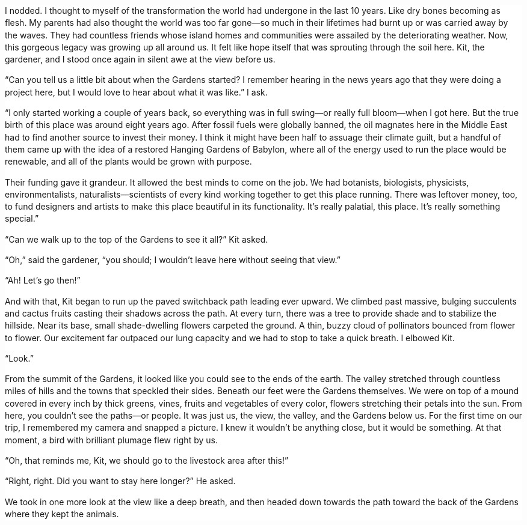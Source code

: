 
I nodded. I thought to myself of the transformation the world had undergone in the last 10 years. Like dry bones becoming as flesh. My parents had also thought the world was too far gone—so much in their lifetimes had burnt up or was carried away by the waves. They had countless friends whose island homes and communities were assailed by the deteriorating weather. Now, this gorgeous legacy was growing up all around us. It felt like hope itself that was sprouting through the soil here. Kit, the gardener, and I stood once again in silent awe at the view before us. 


“Can you tell us a little bit about when the Gardens started? I remember hearing in the news years ago that they were doing a project here, but I would love to hear about what it was like.” I ask. 


“I only started working a couple of years back, so everything was in full swing—or really full bloom—when I got here. But the true birth of this place was around eight years ago. After fossil fuels were globally banned, the oil magnates here in the Middle East had to find another source to invest their money. I think it might have been half to assuage their climate guilt, but a handful of them came up with the idea of a restored Hanging Gardens of Babylon, where all of the energy used to run the place would be renewable, and all of the plants would be grown with purpose.

Their funding gave it grandeur. It allowed the best minds to come on the job. We had botanists, biologists, physicists, environmentalists, naturalists—scientists of every kind working together to get this place running. There was leftover money, too, to fund designers and artists to make this place beautiful in its functionality. It’s really palatial, this place. It’s really something special.” 


“Can we walk up to the top of the Gardens to see it all?” Kit asked. 


“Oh,” said the gardener, “you should; I wouldn’t leave here without seeing that view.” 


“Ah! Let’s go then!” 


And with that, Kit began to run up the paved switchback path leading ever upward. We climbed past massive, bulging succulents and cactus fruits casting their shadows across the path. At every turn, there was a tree to provide shade and to stabilize the hillside. Near its base, small shade-dwelling flowers carpeted the ground. A thin, buzzy cloud of pollinators bounced from flower to flower. Our excitement far outpaced our lung capacity and we had to stop to take a quick breath. I elbowed Kit. 


“Look.”


From the summit of the Gardens, it looked like you could see to the ends of the earth. The valley stretched through countless miles of hills and the towns that speckled their sides. Beneath our feet were the Gardens themselves. We were on top of a mound covered in every inch by thick greens, vines, fruits and vegetables of every color, flowers stretching their petals into the sun. From here, you couldn’t see the paths—or people. It was just us, the view, the valley, and the Gardens below us. For the first time on our trip, I remembered my camera and snapped a picture. I knew it wouldn’t be anything close, but it would be something. At that moment, a bird with brilliant plumage flew right by us. 


“Oh, that reminds me, Kit, we should go to the livestock area after this!”


“Right, right. Did you want to stay here longer?” He asked. 


We took in one more look at the view like a deep breath, and then headed down towards the path toward the back of the Gardens where they kept the animals. 

